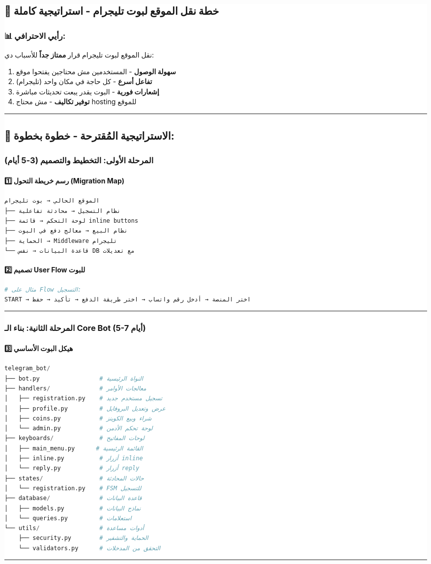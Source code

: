 ## 🚀 **خطة نقل الموقع لبوت تليجرام - استراتيجية كاملة**

### 📊 **رأيي الاحترافي:**
نقل الموقع لبوت تليجرام قرار **ممتاز جداً** للأسباب دي:
1. **سهولة الوصول** - المستخدمين مش محتاجين يفتحوا موقع
2. **تفاعل أسرع** - كل حاجة في مكان واحد (تليجرام)
3. **إشعارات فورية** - البوت يقدر يبعت تحديثات مباشرة
4. **توفير تكاليف** - مش محتاج hosting للموقع

---

## 🎯 **الاستراتيجية المُقترحة - خطوة بخطوة:**

### **المرحلة الأولى: التخطيط والتصميم (3-5 أيام)**

#### 1️⃣ **رسم خريطة التحول (Migration Map)**
```
الموقع الحالي → بوت تليجرام
├── نظام التسجيل → محادثة تفاعلية
├── لوحة التحكم → قائمة inline buttons
├── نظام البيع → معالج دفع في البوت
├── الحماية → Middleware تليجرام
└── قاعدة البيانات → نفس DB مع تعديلات
```

#### 2️⃣ **تصميم User Flow للبوت**
```python
# مثال على Flow التسجيل:
START → اختر المنصة → أدخل رقم واتساب → اختر طريقة الدفع → تأكيد → حفظ
```

---

### **المرحلة الثانية: بناء الـ Core Bot (5-7 أيام)**

#### 3️⃣ **هيكل البوت الأساسي**
```python
telegram_bot/
├── bot.py                 # النواة الرئيسية
├── handlers/              # معالجات الأوامر
│   ├── registration.py    # تسجيل مستخدم جديد
│   ├── profile.py         # عرض وتعديل البروفايل
│   ├── coins.py           # شراء وبيع الكوينز
│   └── admin.py           # لوحة تحكم الأدمن
├── keyboards/             # لوحات المفاتيح
│   ├── main_menu.py      # القائمة الرئيسية
│   ├── inline.py          # أزرار inline
│   └── reply.py           # أزرار reply
├── states/                # حالات المحادثة
│   └── registration.py    # FSM للتسجيل
├── database/              # قاعدة البيانات
│   ├── models.py          # نماذج البيانات
│   └── queries.py         # استعلامات
└── utils/                 # أدوات مساعدة
    ├── security.py        # الحماية والتشفير
    └── validators.py      # التحقق من المدخلات
```

---